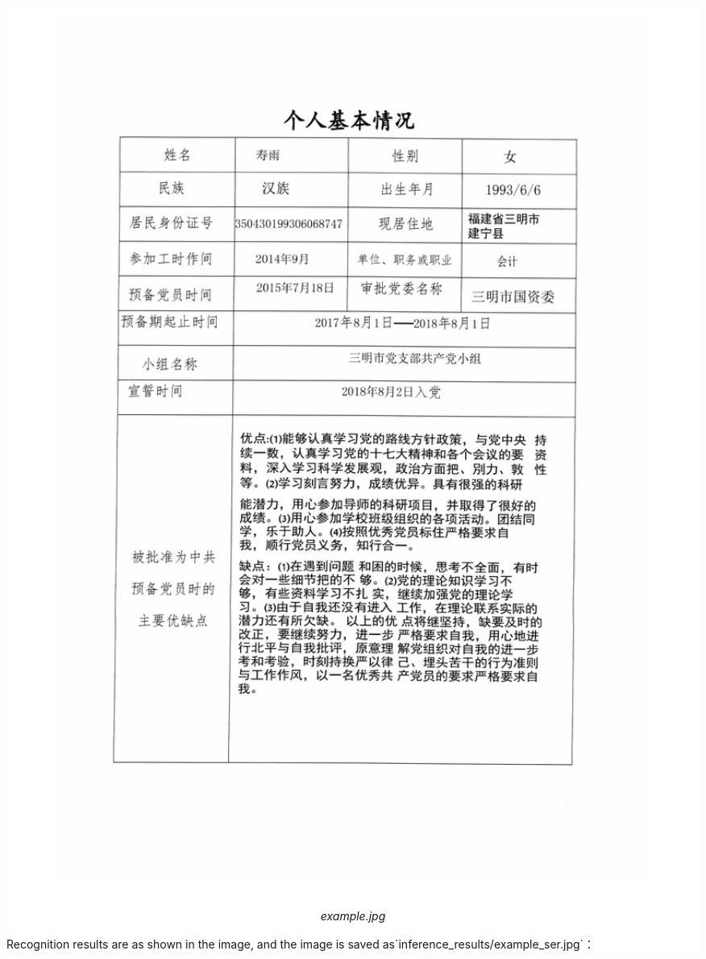 <p align="center">
  <img src="../vi_layoutxlm/example.jpg" width=1000 />
</p>
<p align="center">
  <em> example.jpg </em>
</p>
Recognition results are as shown in the image, and the image is saved as`inference_results/example_ser.jpg`：
